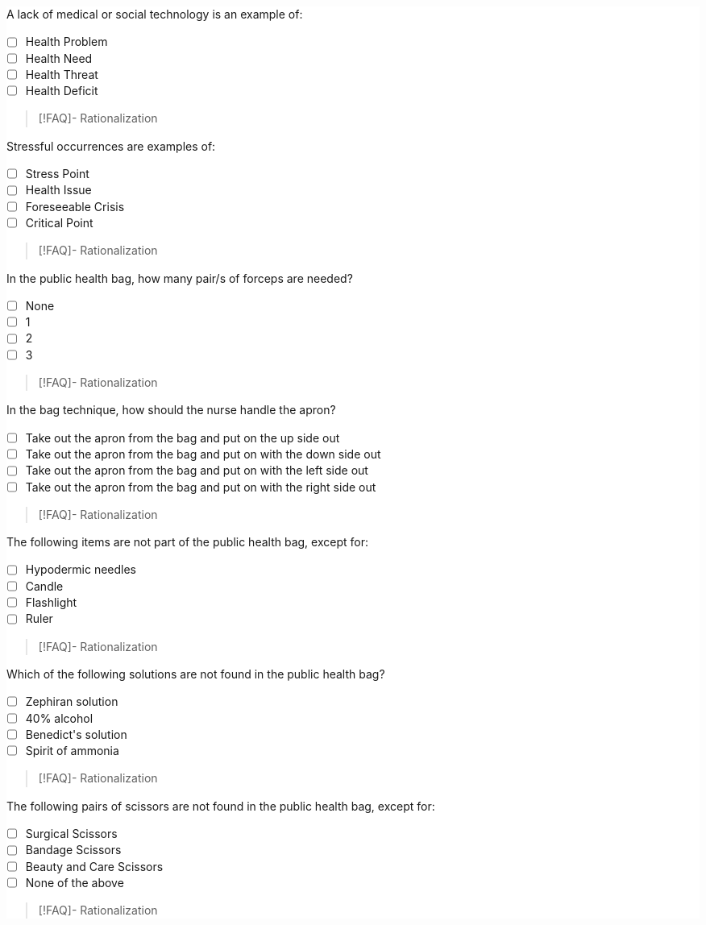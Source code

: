A lack of medical or social technology is an example of:
- [ ] Health Problem
- [ ] Health Need
- [ ] Health Threat
- [ ] Health Deficit
>[!FAQ]- Rationalization
>

Stressful occurrences are examples of:
- [ ] Stress Point
- [ ] Health Issue
- [ ] Foreseeable Crisis
- [ ] Critical Point
>[!FAQ]- Rationalization
>

In the public health bag, how many pair/s of forceps are needed?
- [ ] None
- [ ] 1
- [ ] 2
- [ ] 3
>[!FAQ]- Rationalization
>


In the bag technique, how should the nurse handle the apron?
- [ ] Take out the apron from the bag and put on the up side out
- [ ] Take out the apron from the bag and put on with the down side out
- [ ] Take out the apron from the bag and put on with the left side out
- [ ] Take out the apron from the bag and put on with the right side out
>[!FAQ]- Rationalization
>

The following items are not part of the public health bag, except for:
- [ ] Hypodermic needles
- [ ] Candle
- [ ] Flashlight
- [ ] Ruler
>[!FAQ]- Rationalization
>

Which of the following solutions are not found in the public health bag?
- [ ] Zephiran solution
- [ ] 40% alcohol
- [ ] Benedict's solution
- [ ] Spirit of ammonia
>[!FAQ]- Rationalization
>

The following pairs of scissors are not found in the public health bag, except for:
- [ ] Surgical Scissors
- [ ] Bandage Scissors
- [ ] Beauty and Care Scissors
- [ ] None of the above
>[!FAQ]- Rationalization
>
